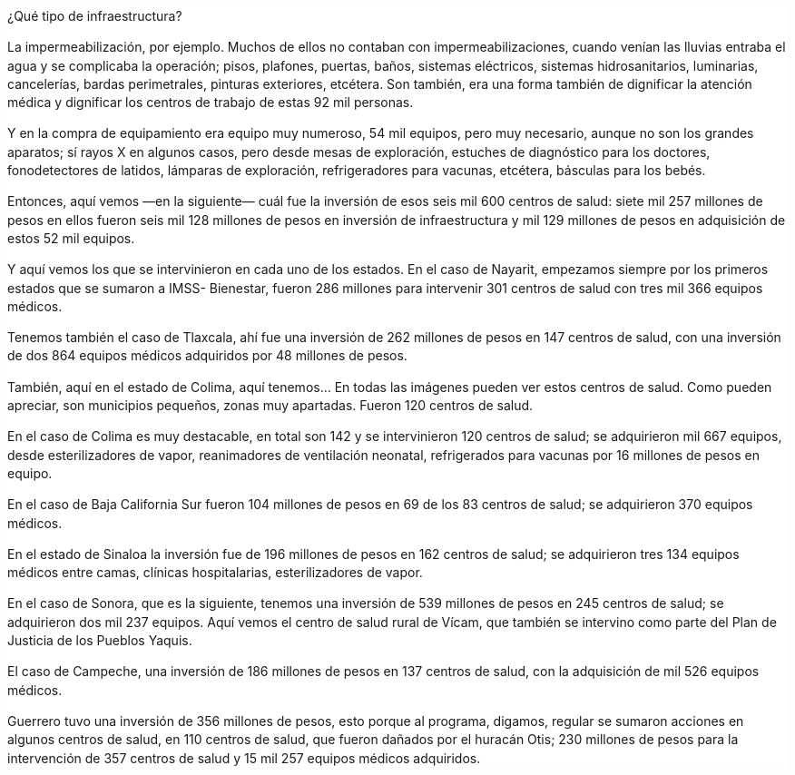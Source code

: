 ¿Qué tipo de infraestructura?

La impermeabilización, por ejemplo. Muchos de ellos no contaban con
impermeabilizaciones, cuando venían las lluvias entraba el agua y se
complicaba la operación; pisos, plafones, puertas, baños, sistemas eléctricos,
sistemas hidrosanitarios, luminarias, cancelerías, bardas perimetrales,
pinturas exteriores, etcétera. Son también, era una forma también de
dignificar la atención médica y dignificar los centros de trabajo de estas 92
mil personas.

Y en la compra de equipamiento era equipo muy numeroso, 54 mil equipos, pero
muy necesario, aunque no son los grandes aparatos; sí rayos X en algunos
casos, pero desde mesas de exploración, estuches de diagnóstico para los
doctores, fonodetectores de latidos, lámparas de exploración, refrigeradores
para vacunas, etcétera, básculas para los bebés.

Entonces, aquí vemos —en la siguiente— cuál fue la inversión de esos seis mil
600 centros de salud: siete mil 257 millones de pesos en ellos fueron seis mil
128 millones de pesos en inversión de infraestructura y mil 129 millones de
pesos en adquisición de estos 52 mil equipos.

Y aquí vemos los que se intervinieron en cada uno de los estados. En el caso
de Nayarit, empezamos siempre por los primeros estados que se sumaron a IMSS-
Bienestar, fueron 286 millones para intervenir 301 centros de salud con tres
mil 366 equipos médicos.

Tenemos también el caso de Tlaxcala, ahí fue una inversión de 262 millones de
pesos en 147 centros de salud, con una inversión de dos 864 equipos médicos
adquiridos por 48 millones de pesos.

También, aquí en el estado de Colima, aquí tenemos… En todas las imágenes
pueden ver estos centros de salud. Como pueden apreciar, son municipios
pequeños, zonas muy apartadas. Fueron 120 centros de salud.

En el caso de Colima es muy destacable, en total son 142 y se intervinieron
120 centros de salud; se adquirieron mil 667 equipos, desde esterilizadores de
vapor, reanimadores de ventilación neonatal, refrigerados para vacunas por 16
millones de pesos en equipo.

En el caso de Baja California Sur fueron 104 millones de pesos en 69 de los 83
centros de salud; se adquirieron 370 equipos médicos.

En el estado de Sinaloa la inversión fue de 196 millones de pesos en 162
centros de salud; se adquirieron tres 134 equipos médicos entre camas,
clínicas hospitalarias, esterilizadores de vapor.

En el caso de Sonora, que es la siguiente, tenemos una inversión de 539
millones de pesos en 245 centros de salud; se adquirieron dos mil 237 equipos.
Aquí vemos el centro de salud rural de Vícam, que también se intervino como
parte del Plan de Justicia de los Pueblos Yaquis.

El caso de Campeche, una inversión de 186 millones de pesos en 137 centros de
salud, con la adquisición de mil 526 equipos médicos.

Guerrero tuvo una inversión de 356 millones de pesos, esto porque al programa,
digamos, regular se sumaron acciones en algunos centros de salud, en 110
centros de salud, que fueron dañados por el huracán Otis; 230 millones de
pesos para la intervención de 357 centros de salud y 15 mil 257 equipos
médicos adquiridos.
